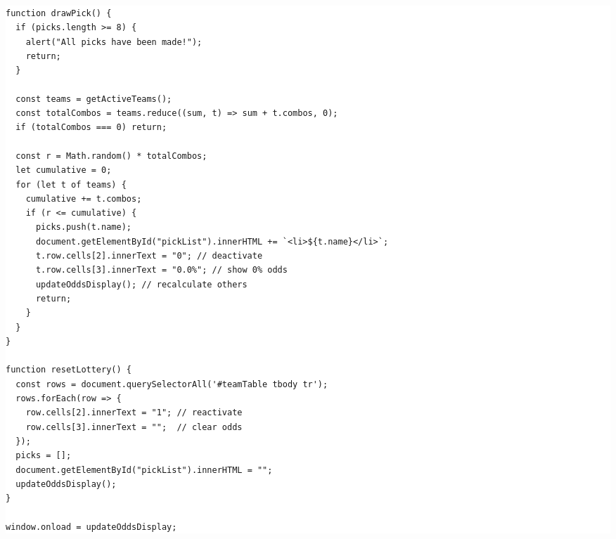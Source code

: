     function drawPick() {
      if (picks.length >= 8) {
        alert("All picks have been made!");
        return;
      }

      const teams = getActiveTeams();
      const totalCombos = teams.reduce((sum, t) => sum + t.combos, 0);
      if (totalCombos === 0) return;

      const r = Math.random() * totalCombos;
      let cumulative = 0;
      for (let t of teams) {
        cumulative += t.combos;
        if (r <= cumulative) {
          picks.push(t.name);
          document.getElementById("pickList").innerHTML += `<li>${t.name}</li>`;
          t.row.cells[2].innerText = "0"; // deactivate
          t.row.cells[3].innerText = "0.0%"; // show 0% odds
          updateOddsDisplay(); // recalculate others
          return;
        }
      }
    }

    function resetLottery() {
      const rows = document.querySelectorAll('#teamTable tbody tr');
      rows.forEach(row => {
        row.cells[2].innerText = "1"; // reactivate
        row.cells[3].innerText = "";  // clear odds
      });
      picks = [];
      document.getElementById("pickList").innerHTML = "";
      updateOddsDisplay();
    }

    window.onload = updateOddsDisplay;
  </script>

</body>
</html>
